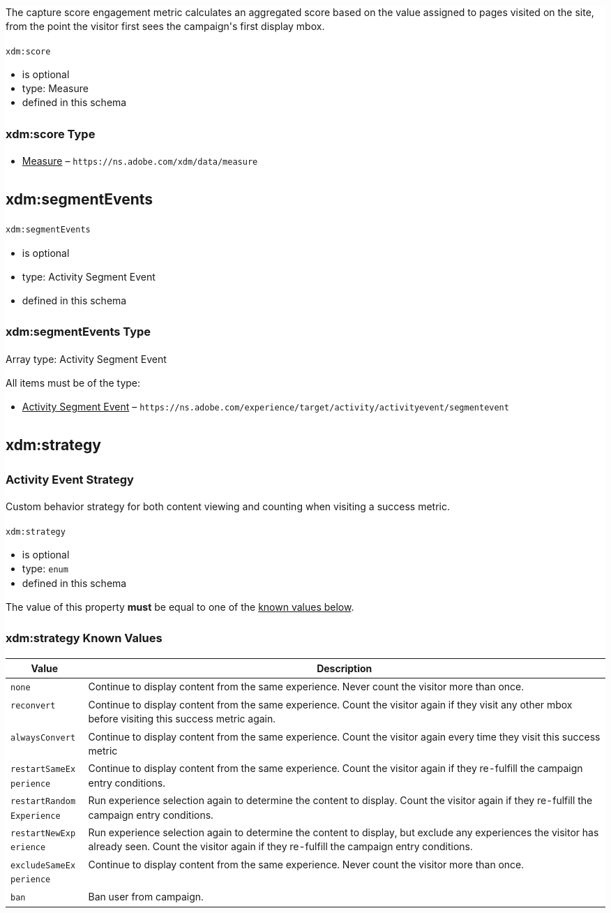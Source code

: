 The capture score engagement metric calculates an aggregated score based on the value assigned to pages visited on the site, from the point the visitor first sees the campaign's first display mbox.

`xdm:score`
* is optional
* type: Measure
* defined in this schema

### xdm:score Type


* [Measure](../../../../datatypes/data/measure.schema.md) – `https://ns.adobe.com/xdm/data/measure`





## xdm:segmentEvents


`xdm:segmentEvents`
* is optional
* type: Activity Segment Event

* defined in this schema

### xdm:segmentEvents Type


Array type: Activity Segment Event

All items must be of the type:
* [Activity Segment Event](activityevent/segmentevent.schema.md) – `https://ns.adobe.com/experience/target/activity/activityevent/segmentevent`








## xdm:strategy
### Activity Event Strategy

Custom behavior strategy for both content viewing and counting when visiting a success metric.

`xdm:strategy`
* is optional
* type: `enum`
* defined in this schema

The value of this property **must** be equal to one of the [known values below](#xdmstrategy-known-values).

### xdm:strategy Known Values
| Value | Description |
|-------|-------------|
| `none` | Continue to display content from the same experience. Never count the visitor more than once. |
| `reconvert` | Continue to display content from the same experience. Count the visitor again if they visit any other mbox before visiting this success metric again. |
| `alwaysConvert` | Continue to display content from the same experience. Count the visitor again every time they visit this success metric |
| `restartSameExperience` | Continue to display content from the same experience. Count the visitor again if they re-fulfill the campaign entry conditions. |
| `restartRandomExperience` | Run experience selection again to determine the content to display. Count the visitor again if they re-fulfill the campaign entry conditions. |
| `restartNewExperience` | Run experience selection again to determine the content to display, but exclude any experiences the visitor has already seen. Count the visitor again if they re-fulfill the campaign entry conditions. |
| `excludeSameExperience` | Continue to display content from the same experience. Never count the visitor more than once. |
| `ban` | Ban user from campaign. |